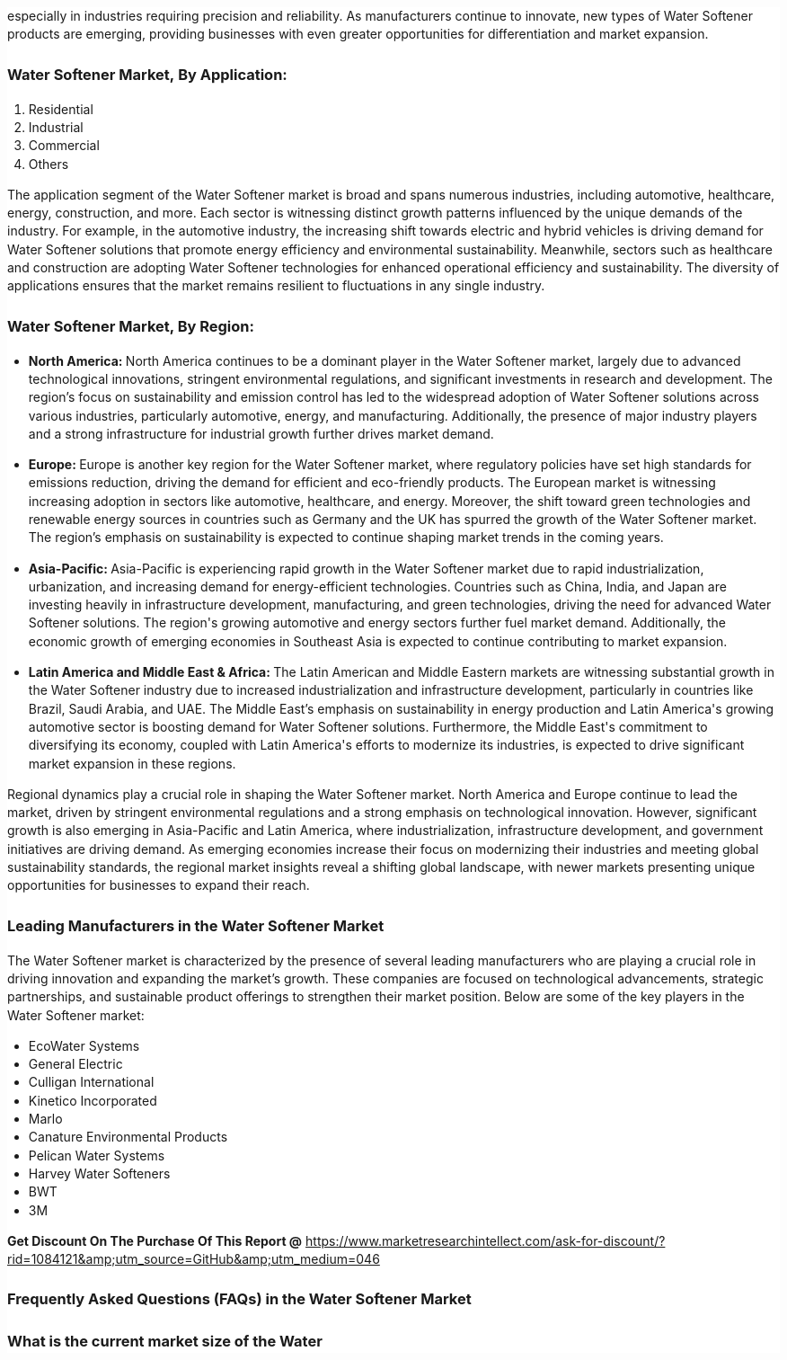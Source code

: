 especially in industries requiring precision and reliability. As manufacturers continue to innovate, new types of Water Softener products are emerging, providing businesses with even greater opportunities for differentiation and market expansion.</p><h3>Water Softener Market,&nbsp;By Application:</h3><ol><li>Residential<li>  Industrial<li>  Commercial<li>  Others</li></ol><p>The application segment of the Water Softener market is broad and spans numerous industries, including automotive, healthcare, energy, construction, and more. Each sector is witnessing distinct growth patterns influenced by the unique demands of the industry. For example, in the automotive industry, the increasing shift towards electric and hybrid vehicles is driving demand for Water Softener solutions that promote energy efficiency and environmental sustainability. Meanwhile, sectors such as healthcare and construction are adopting Water Softener technologies for enhanced operational efficiency and sustainability. The diversity of applications ensures that the market remains resilient to fluctuations in any single industry.</p><h3>Water Softener Market, By Region:</h3><ul><li><p><strong>North America:&nbsp;</strong>North America continues to be a dominant player in the Water Softener market, largely due to advanced technological innovations, stringent environmental regulations, and significant investments in research and development. The region&rsquo;s focus on sustainability and emission control has led to the widespread adoption of Water Softener solutions across various industries, particularly automotive, energy, and manufacturing. Additionally, the presence of major industry players and a strong infrastructure for industrial growth further drives market demand.</p></li><li><p><strong><strong>Europe:&nbsp;</strong></strong>Europe is another key region for the Water Softener market, where regulatory policies have set high standards for emissions reduction, driving the demand for efficient and eco-friendly products. The European market is witnessing increasing adoption in sectors like automotive, healthcare, and energy. Moreover, the shift toward green technologies and renewable energy sources in countries such as Germany and the UK has spurred the growth of the Water Softener market. The region&rsquo;s emphasis on sustainability is expected to continue shaping market trends in the coming years.</p></li><li><p><strong><strong>Asia-Pacific:&nbsp;</strong></strong>Asia-Pacific is experiencing rapid growth in the Water Softener market due to rapid industrialization, urbanization, and increasing demand for energy-efficient technologies. Countries such as China, India, and Japan are investing heavily in infrastructure development, manufacturing, and green technologies, driving the need for advanced Water Softener solutions. The region's growing automotive and energy sectors further fuel market demand. Additionally, the economic growth of emerging economies in Southeast Asia is expected to continue contributing to market expansion.</p></li><li><p><strong><strong>Latin America and Middle East &amp; Africa:&nbsp;</strong></strong>The Latin American and Middle Eastern markets are witnessing substantial growth in the Water Softener industry due to increased industrialization and infrastructure development, particularly in countries like Brazil, Saudi Arabia, and UAE. The Middle East&rsquo;s emphasis on sustainability in energy production and Latin America's growing automotive sector is boosting demand for Water Softener solutions. Furthermore, the Middle East's commitment to diversifying its economy, coupled with Latin America's efforts to modernize its industries, is expected to drive significant market expansion in these regions.</p></li></ul><p>Regional dynamics play a crucial role in shaping the Water Softener market. North America and Europe continue to lead the market, driven by stringent environmental regulations and a strong emphasis on technological innovation. However, significant growth is also emerging in Asia-Pacific and Latin America, where industrialization, infrastructure development, and government initiatives are driving demand. As emerging economies increase their focus on modernizing their industries and meeting global sustainability standards, the regional market insights reveal a shifting global landscape, with newer markets presenting unique opportunities for businesses to expand their reach.</p><h3><strong>Leading Manufacturers in the Water Softener Market</strong></h3><p>The Water Softener market is characterized by the presence of several leading manufacturers who are playing a crucial role in driving innovation and expanding the market&rsquo;s growth. These companies are focused on technological advancements, strategic partnerships, and sustainable product offerings to strengthen their market position. Below are some of the key players in the Water Softener market:</p></div><div class="article-main__content" data-test-id="publishing-text-block"><ul><li><span class="">EcoWater Systems<li> General Electric<li> Culligan International<li> Kinetico Incorporated<li> Marlo<li> Canature Environmental Products<li> Pelican Water Systems<li> Harvey Water Softeners<li> BWT<li> 3M</span></li></ul></div><div class="article-main__content" data-test-id="publishing-text-block"><p><span class="font-[700]"><strong>Get Discount On The Purchase Of This Report @</strong> <a href="https://www.marketresearchintellect.com/ask-for-discount/?rid=1084121&amp;utm_source=GitHub&amp;utm_medium=046" data-fr-linked="true">https://www.marketresearchintellect.com/ask-for-discount/?rid=1084121&amp;utm_source=GitHub&amp;utm_medium=046</a></span></p></div><div class="article-main__content" data-test-id="publishing-text-block"><h3><strong>Frequently Asked Questions (FAQs) in the Water Softener Market</strong></h3><h3><strong>What is the current market size of the Water